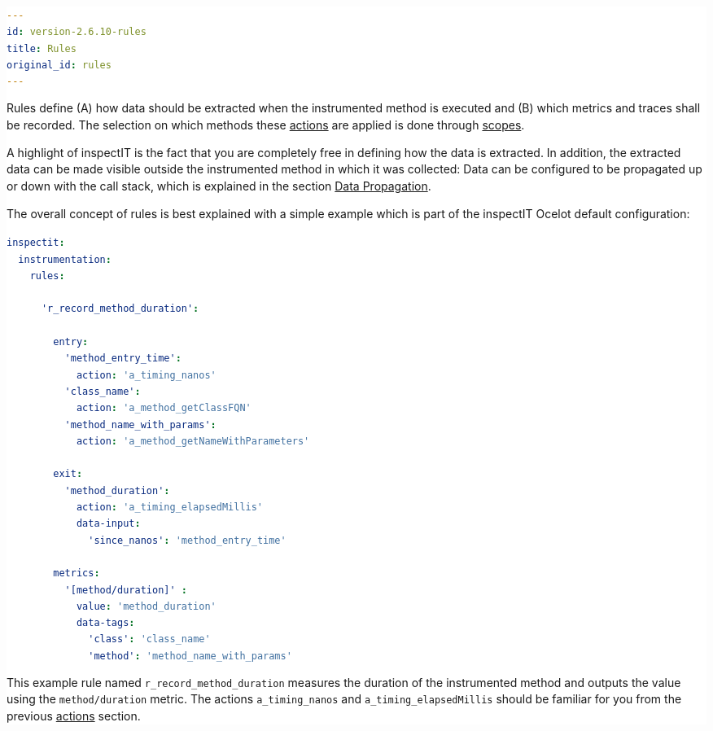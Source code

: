 ```yaml
---
id: version-2.6.10-rules
title: Rules
original_id: rules
---
```


Rules define (A) how data should be extracted when the instrumented method is executed and 
(B) which metrics and traces shall be recorded.
The selection on which methods these [actions](instrumentation/actions.md) are applied is done through [scopes](instrumentation/scopes.md).

A highlight of inspectIT is the fact that you are completely free in defining how the data is extracted. 
In addition, the extracted data can be made visible outside the instrumented method
in which it was collected: Data can be configured to be propagated up or down with the call stack,
which is explained in the section [Data Propagation](instrumentation/data-propagation.md).

The overall concept of rules is best explained with a simple example which is part of the inspectIT Ocelot default configuration:

```yaml
inspectit:
  instrumentation:
    rules:

      'r_record_method_duration':

        entry:
          'method_entry_time':
            action: 'a_timing_nanos'
          'class_name':
            action: 'a_method_getClassFQN'
          'method_name_with_params':
            action: 'a_method_getNameWithParameters'

        exit:
          'method_duration':
            action: 'a_timing_elapsedMillis'
            data-input:
              'since_nanos': 'method_entry_time'

        metrics:
          '[method/duration]' : 
            value: 'method_duration'
            data-tags:
              'class': 'class_name'
              'method': 'method_name_with_params'
```

This example rule named `r_record_method_duration` measures the duration of the instrumented method and outputs the value using
the `method/duration` metric. The actions `a_timing_nanos` and `a_timing_elapsedMillis` should be familiar 
for you from the previous [actions](instrumentation/actions.md) section.
